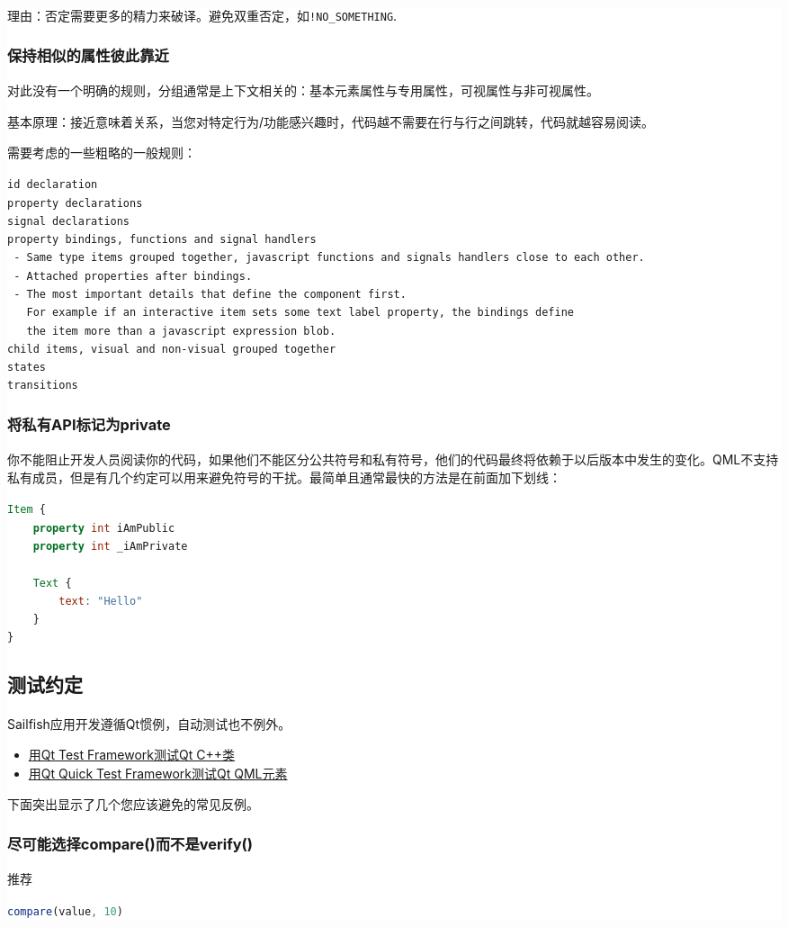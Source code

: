 理由：否定需要更多的精力来破译。避免双重否定，如`!NO_SOMETHING`.

### 保持相似的属性彼此靠近

对此没有一个明确的规则，分组通常是上下文相关的：基本元素属性与专用属性，可视属性与非可视属性。

基本原理：接近意味着关系，当您对特定行为/功能感兴趣时，代码越不需要在行与行之间跳转，代码就越容易阅读。

需要考虑的一些粗略的一般规则：
```
id declaration
property declarations
signal declarations
property bindings, functions and signal handlers
 - Same type items grouped together, javascript functions and signals handlers close to each other.
 - Attached properties after bindings.
 - The most important details that define the component first.
   For example if an interactive item sets some text label property, the bindings define
   the item more than a javascript expression blob.
child items, visual and non-visual grouped together
states
transitions
```

### 将私有API标记为private

你不能阻止开发人员阅读你的代码，如果他们不能区分公共符号和私有符号，他们的代码最终将依赖于以后版本中发生的变化。QML不支持私有成员，但是有几个约定可以用来避免符号的干扰。最简单且通常最快的方法是在前面加下划线：
```qml
Item {
    property int iAmPublic
    property int _iAmPrivate

    Text {
        text: "Hello"
    }
}
```

## 测试约定

Sailfish应用开发遵循Qt惯例，自动测试也不例外。

  - [用Qt Test Framework测试Qt C++类](http://doc.qt.io/qt-5/qtest-tutorial.html)
  - [用Qt Quick Test Framework测试Qt QML元素](http://doc.qt.io/qt-5/qttest-qmlmodule.html)

下面突出显示了几个您应该避免的常见反例。

### 尽可能选择compare()而不是verify()

推荐
```qml
compare(value, 10)
```
